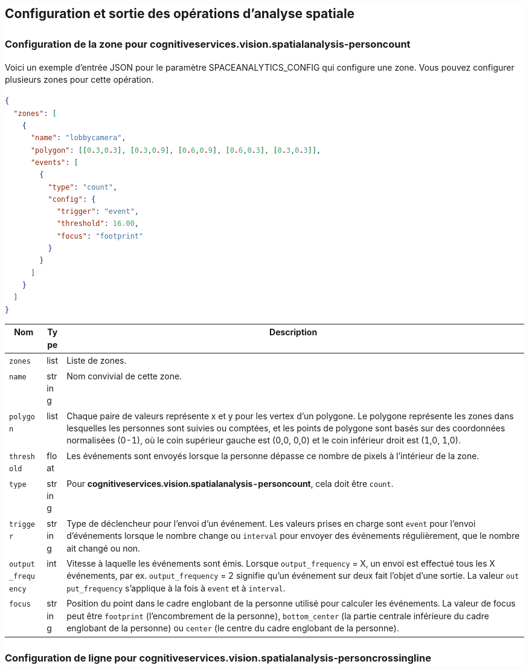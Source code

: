 ## <a name="spatial-analysis-operations-configuration-and-output"></a>Configuration et sortie des opérations d’analyse spatiale

### <a name="zone-configuration-for-cognitiveservicesvisionspatialanalysis-personcount"></a>Configuration de la zone pour cognitiveservices.vision.spatialanalysis-personcount

Voici un exemple d’entrée JSON pour le paramètre SPACEANALYTICS_CONFIG qui configure une zone. Vous pouvez configurer plusieurs zones pour cette opération.

```json
{
  "zones": [
    {
      "name": "lobbycamera",
      "polygon": [[0.3,0.3], [0.3,0.9], [0.6,0.9], [0.6,0.3], [0.3,0.3]],
      "events": [
        {
          "type": "count",
          "config": {
            "trigger": "event",
            "threshold": 16.00,
            "focus": "footprint"
          }
        }
      ]
    }
  ]
}
```

| Nom | Type| Description|
|---------|---------|---------|
| `zones` | list| Liste de zones. |
| `name` | string| Nom convivial de cette zone.|
| `polygon` | list| Chaque paire de valeurs représente x et y pour les vertex d’un polygone. Le polygone représente les zones dans lesquelles les personnes sont suivies ou comptées, et les points de polygone sont basés sur des coordonnées normalisées (0-1), où le coin supérieur gauche est (0,0, 0,0) et le coin inférieur droit est (1,0, 1,0).   
| `threshold` | float| Les événements sont envoyés lorsque la personne dépasse ce nombre de pixels à l’intérieur de la zone. |
| `type` | string| Pour **cognitiveservices.vision.spatialanalysis-personcount**, cela doit être `count`.|
| `trigger` | string| Type de déclencheur pour l’envoi d’un événement. Les valeurs prises en charge sont `event` pour l’envoi d’événements lorsque le nombre change ou `interval` pour envoyer des événements régulièrement, que le nombre ait changé ou non.
| `output_frequency` | int | Vitesse à laquelle les événements sont émis. Lorsque `output_frequency` = X, un envoi est effectué tous les X événements, par ex. `output_frequency` = 2 signifie qu’un événement sur deux fait l’objet d’une sortie. La valeur `output_frequency` s’applique à la fois à `event` et à `interval`. |
| `focus` | string| Position du point dans le cadre englobant de la personne utilisé pour calculer les événements. La valeur de focus peut être `footprint` (l’encombrement de la personne), `bottom_center` (la partie centrale inférieure du cadre englobant de la personne) ou `center` (le centre du cadre englobant de la personne).|

### <a name="line-configuration-for-cognitiveservicesvisionspatialanalysis-personcrossingline"></a>Configuration de ligne pour cognitiveservices.vision.spatialanalysis-personcrossingline
